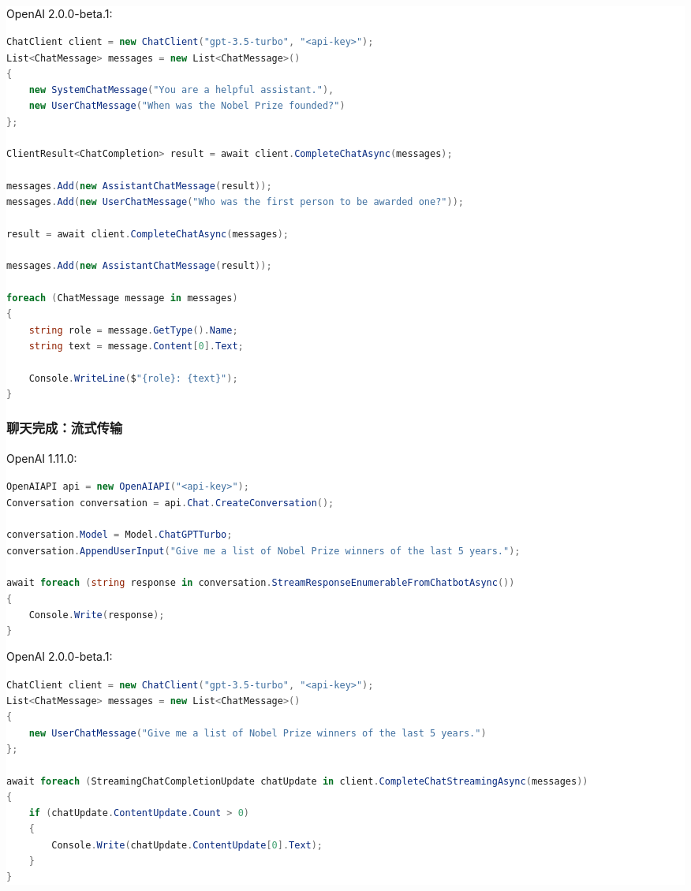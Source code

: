 OpenAI 2.0.0-beta.1:
```cs
ChatClient client = new ChatClient("gpt-3.5-turbo", "<api-key>");
List<ChatMessage> messages = new List<ChatMessage>()
{
    new SystemChatMessage("You are a helpful assistant."),
    new UserChatMessage("When was the Nobel Prize founded?")
};

ClientResult<ChatCompletion> result = await client.CompleteChatAsync(messages);

messages.Add(new AssistantChatMessage(result));
messages.Add(new UserChatMessage("Who was the first person to be awarded one?"));

result = await client.CompleteChatAsync(messages);

messages.Add(new AssistantChatMessage(result));

foreach (ChatMessage message in messages)
{
    string role = message.GetType().Name;
    string text = message.Content[0].Text;

    Console.WriteLine($"{role}: {text}");
}
```

### 聊天完成：流式传输

OpenAI 1.11.0:
```cs
OpenAIAPI api = new OpenAIAPI("<api-key>");
Conversation conversation = api.Chat.CreateConversation();

conversation.Model = Model.ChatGPTTurbo;
conversation.AppendUserInput("Give me a list of Nobel Prize winners of the last 5 years.");

await foreach (string response in conversation.StreamResponseEnumerableFromChatbotAsync())
{
    Console.Write(response);
}
```

OpenAI 2.0.0-beta.1:
```cs
ChatClient client = new ChatClient("gpt-3.5-turbo", "<api-key>");
List<ChatMessage> messages = new List<ChatMessage>()
{
    new UserChatMessage("Give me a list of Nobel Prize winners of the last 5 years.")
};

await foreach (StreamingChatCompletionUpdate chatUpdate in client.CompleteChatStreamingAsync(messages))
{
    if (chatUpdate.ContentUpdate.Count > 0)
    {
        Console.Write(chatUpdate.ContentUpdate[0].Text);
    }
}
```


[readme]: https://github.com/openai/openai-dotnet/blob/main/README.md
[changelog]: https://github.com/openai/openai-dotnet/blob/main/CHANGELOG.md
[examples]: https://github.com/openai/openai-dotnet/tree/main/examples
[openai_1110]: https://aka.ms/openai1110